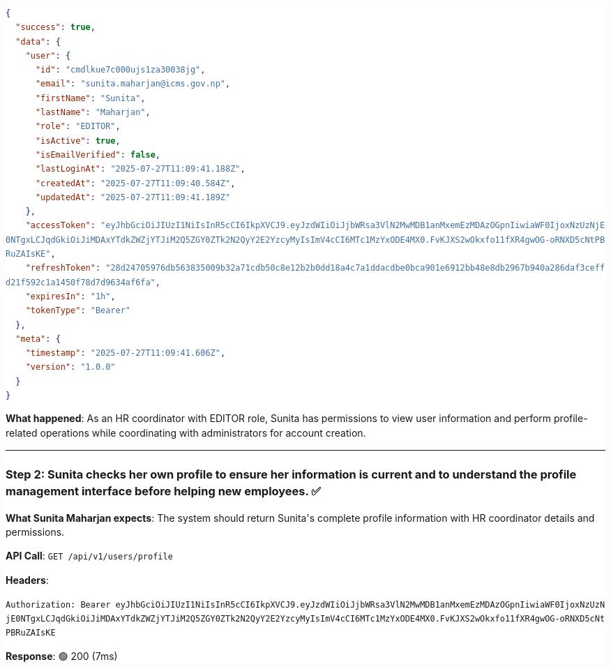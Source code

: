 ```json
{
  "success": true,
  "data": {
    "user": {
      "id": "cmdlkue7c000ujs1za30038jg",
      "email": "sunita.maharjan@icms.gov.np",
      "firstName": "Sunita",
      "lastName": "Maharjan",
      "role": "EDITOR",
      "isActive": true,
      "isEmailVerified": false,
      "lastLoginAt": "2025-07-27T11:09:41.188Z",
      "createdAt": "2025-07-27T11:09:40.584Z",
      "updatedAt": "2025-07-27T11:09:41.189Z"
    },
    "accessToken": "eyJhbGciOiJIUzI1NiIsInR5cCI6IkpXVCJ9.eyJzdWIiOiJjbWRsa3VlN2MwMDB1anMxemEzMDAzOGpnIiwiaWF0IjoxNzUzNjE0NTgxLCJqdGkiOiJiMDAxYTdkZWZjYTJiM2Q5ZGY0ZTk2N2QyY2E2YzcyMyIsImV4cCI6MTc1MzYxODE4MX0.FvKJXS2wOkxfo11fXR4gwOG-oRNXD5cNtPBRuZAIsKE",
    "refreshToken": "28d24705976db563835009b32a71cdb50c8e12b2b0dd18a4c7a1ddacdbe0bca901e6912bb48e8db2967b940a286daf3ceffd21f592c1a1450f78d7d9634af6fa",
    "expiresIn": "1h",
    "tokenType": "Bearer"
  },
  "meta": {
    "timestamp": "2025-07-27T11:09:41.606Z",
    "version": "1.0.0"
  }
}
```

**What happened**: As an HR coordinator with EDITOR role, Sunita has permissions to view user information and perform profile-related operations while coordinating with administrators for account creation.

---

### Step 2: Sunita checks her own profile to ensure her information is current and to understand the profile management interface before helping new employees. ✅

**What Sunita Maharjan expects**: The system should return Sunita's complete profile information with HR coordinator details and permissions.

**API Call**: `GET /api/v1/users/profile`

**Headers**:
```
Authorization: Bearer eyJhbGciOiJIUzI1NiIsInR5cCI6IkpXVCJ9.eyJzdWIiOiJjbWRsa3VlN2MwMDB1anMxemEzMDAzOGpnIiwiaWF0IjoxNzUzNjE0NTgxLCJqdGkiOiJiMDAxYTdkZWZjYTJiM2Q5ZGY0ZTk2N2QyY2E2YzcyMyIsImV4cCI6MTc1MzYxODE4MX0.FvKJXS2wOkxfo11fXR4gwOG-oRNXD5cNtPBRuZAIsKE
```

**Response**: 🟢 200 (7ms)
